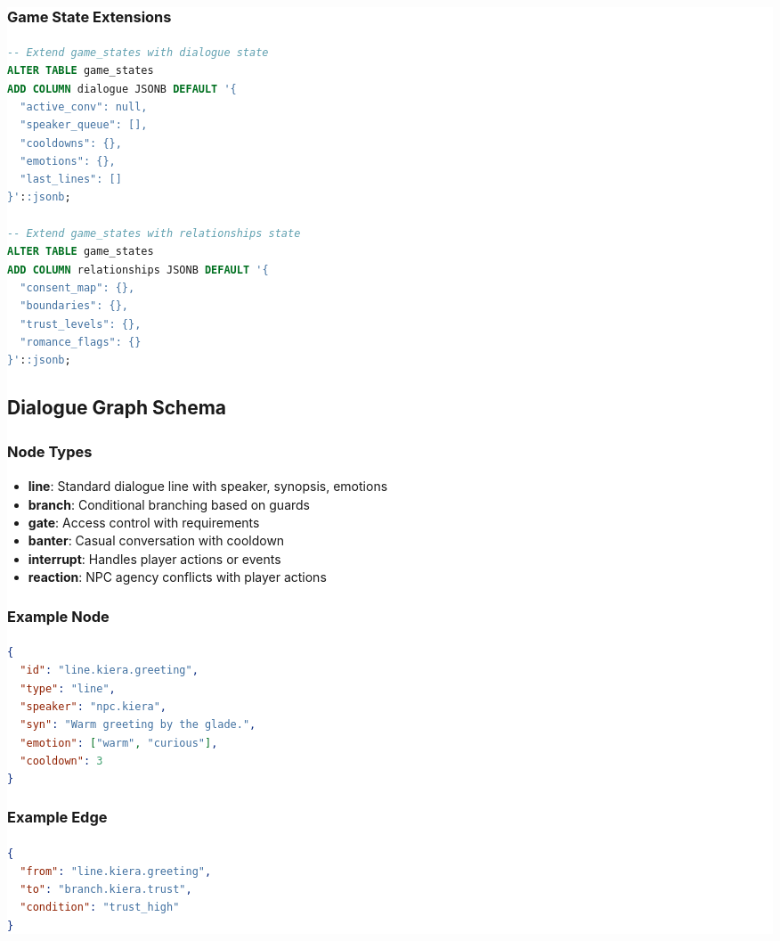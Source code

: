 ### Game State Extensions
```sql
-- Extend game_states with dialogue state
ALTER TABLE game_states 
ADD COLUMN dialogue JSONB DEFAULT '{
  "active_conv": null,
  "speaker_queue": [],
  "cooldowns": {},
  "emotions": {},
  "last_lines": []
}'::jsonb;

-- Extend game_states with relationships state
ALTER TABLE game_states 
ADD COLUMN relationships JSONB DEFAULT '{
  "consent_map": {},
  "boundaries": {},
  "trust_levels": {},
  "romance_flags": {}
}'::jsonb;
```

## Dialogue Graph Schema

### Node Types
- **line**: Standard dialogue line with speaker, synopsis, emotions
- **branch**: Conditional branching based on guards
- **gate**: Access control with requirements
- **banter**: Casual conversation with cooldown
- **interrupt**: Handles player actions or events
- **reaction**: NPC agency conflicts with player actions

### Example Node
```json
{
  "id": "line.kiera.greeting",
  "type": "line",
  "speaker": "npc.kiera",
  "syn": "Warm greeting by the glade.",
  "emotion": ["warm", "curious"],
  "cooldown": 3
}
```

### Example Edge
```json
{
  "from": "line.kiera.greeting",
  "to": "branch.kiera.trust",
  "condition": "trust_high"
}
```
